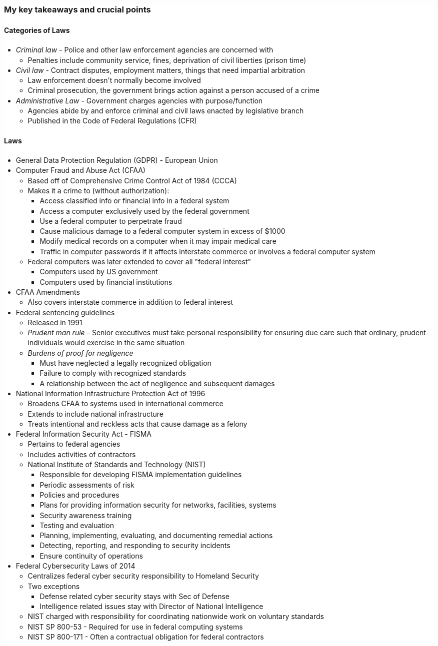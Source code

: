 ### My key takeaways and crucial points

#### Categories of Laws

* *Criminal law* - Police and other law enforcement agencies are concerned with
  * Penalties include community service, fines, deprivation of civil liberties (prison time)
* *Civil law* - Contract disputes, employment matters, things that need impartial arbitration
  * Law enforcement doesn't normally become involved
  * Criminal prosecution, the government brings action against a person accused of a crime
* *Administrative Law* - Government charges agencies with purpose/function
  * Agencies abide by and enforce criminal and civil laws enacted by legislative branch
  * Published in the Code of Federal Regulations (CFR)

#### Laws

* General Data Protection Regulation (GDPR) - European Union
* Computer Fraud and Abuse Act (CFAA)
  * Based off of Comprehensive Crime Control Act of 1984 (CCCA)
  * Makes it a crime to (without authorization):
    * Access classified info or financial info in a federal system
    * Access a computer exclusively used by the federal government
    * Use a federal computer to perpetrate fraud
    * Cause malicious damage to a federal computer system in excess of $1000
    * Modify medical records on a computer when it may impair medical care
    * Traffic in computer passwords if it affects interstate commerce or involves a federal computer system
  * Federal computers was later extended to cover all "federal interest"
    * Computers used by US government
    * Computers used by financial institutions
* CFAA Amendments
  * Also covers interstate commerce in addition to federal interest
* Federal sentencing guidelines
  * Released in 1991
  * *Prudent man rule* - Senior executives must take personal responsibility for ensuring due care such that ordinary, prudent individuals would exercise in the same situation
  * *Burdens of proof for negligence*
    * Must have neglected a legally recognized obligation
    * Failure to comply with recognized standards
    * A relationship between the act of negligence and subsequent damages
* National Information Infrastructure Protection Act of 1996
  * Broadens CFAA to systems used in international commerce
  * Extends to include national infrastructure
  * Treats intentional and reckless acts that cause damage as a felony
* Federal Information Security Act - FISMA
  * Pertains to federal agencies
  * Includes activities of contractors
  * National Institute of Standards and Technology (NIST)
    * Responsible for developing FISMA implementation guidelines
    * Periodic assessments of risk
    * Policies and procedures
    * Plans for providing information security for networks, facilities, systems
    * Security awareness training
    * Testing and evaluation
    * Planning, implementing, evaluating, and documenting remedial actions
    * Detecting, reporting, and responding to security incidents
    * Ensure continuity of operations
* Federal Cybersecurity Laws of 2014
  * Centralizes federal cyber security responsibility to Homeland Security
  * Two exceptions
    * Defense related cyber security stays with Sec of Defense
    * Intelligence related issues stay with Director of National Intelligence
  * NIST charged with responsibility for coordinating nationwide work on voluntary standards
  * NIST SP 800-53 - Required for use in federal computing systems
  * NIST SP 800-171 - Often a contractual obligation for federal contractors
